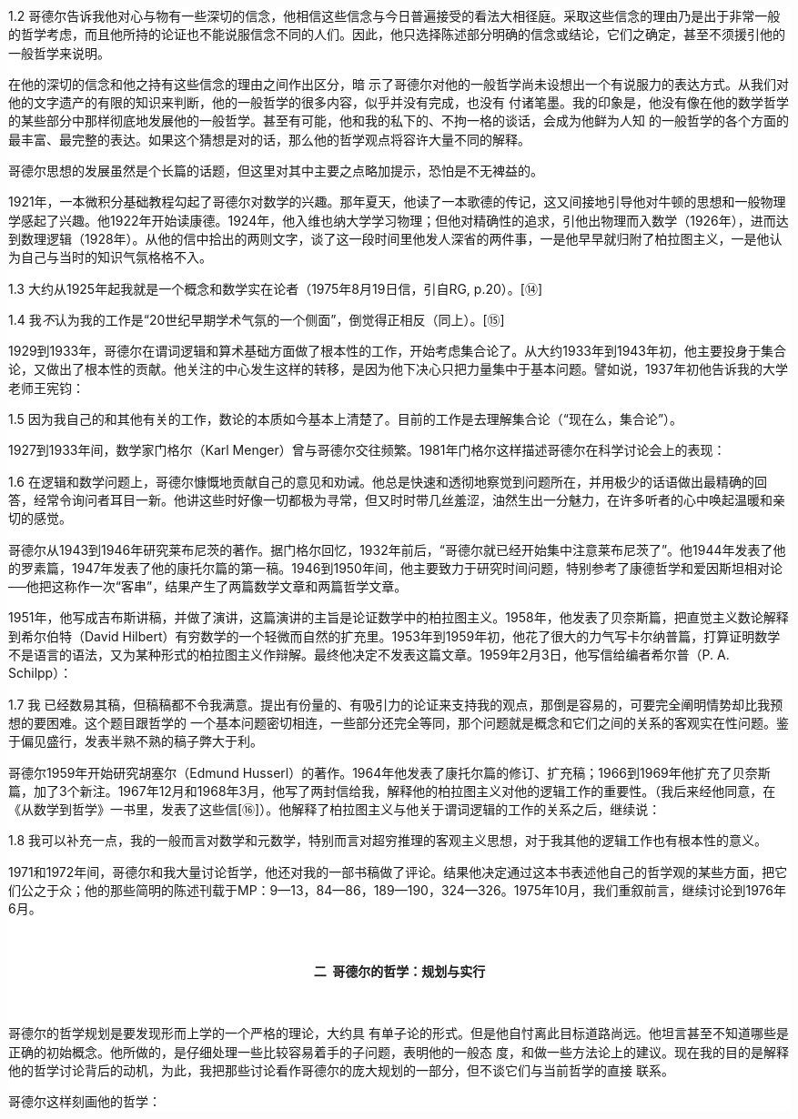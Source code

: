 1.2 哥德尔告诉我他对心与物有一些深切的信念，他相信这些信念与今日普遍接受的看法大相径庭。采取这些信念的理由乃是出于非常一般的哲学考虑，而且他所持的论证也不能说服信念不同的人们。因此，他只选择陈述部分明确的信念或结论，它们之确定，甚至不须援引他的一般哲学来说明。

在他的深切的信念和他之持有这些信念的理由之间作出区分，暗 示了哥德尔对他的一般哲学尚未设想出一个有说服力的表达方式。从我们对他的文字遗产的有限的知识来判断，他的一般哲学的很多内容，似乎并没有完成，也没有 付诸笔墨。我的印象是，他没有像在他的数学哲学的某些部分中那样彻底地发展他的一般哲学。甚至有可能，他和我的私下的、不拘一格的谈话，会成为他鲜为人知 的一般哲学的各个方面的最丰富、最完整的表达。如果这个猜想是对的话，那么他的哲学观点将容许大量不同的解释。

哥德尔思想的发展虽然是个长篇的话题，但这里对其中主要之点略加提示，恐怕是不无裨益的。

1921年，一本微积分基础教程勾起了哥德尔对数学的兴趣。那年夏天，他读了一本歌德的传记，这又间接地引导他对牛顿的思想和一般物理学感起了兴趣。他1922年开始读康德。1924年，他入维也纳大学学习物理；但他对精确性的追求，引他出物理而入数学（1926年），进而达到数理逻辑（1928年）。从他的信中拾出的两则文字，谈了这一段时间里他发人深省的两件事，一是他早早就归附了柏拉图主义，一是他认为自己与当时的知识气氛格格不入。

1.3 大约从1925年起我就是一个概念和数学实在论者（1975年8月19日信，引自RG, p.20）。<a title="" name="_ftnref14" href="http://bbs.sciencenet.cn/#_ftn14"></a>[⑭]

1.4 我*不*认为我的工作是“20世纪早期学术气氛的一个侧面”，倒觉得正相反（同上）。<a title="" name="_ftnref15" href="http://bbs.sciencenet.cn/#_ftn15"></a>[⑮]

1929到1933年，哥德尔在谓词逻辑和算术基础方面做了根本性的工作，开始考虑集合论了。从大约1933年到1943年初，他主要投身于集合论，又做出了根本性的贡献。他关注的中心发生这样的转移，是因为他下决心只把力量集中于基本问题。譬如说，1937年初他告诉我的大学老师王宪钧：

1.5 因为我自己的和其他有关的工作，数论的本质如今基本上清楚了。目前的工作是去理解集合论（“现在么，集合论”）。

1927到1933年间，数学家门格尔（Karl Menger）曾与哥德尔交往频繁。1981年门格尔这样描述哥德尔在科学讨论会上的表现：

1.6 在逻辑和数学问题上，哥德尔慷慨地贡献自己的意见和劝诫。他总是快速和透彻地察觉到问题所在，并用极少的话语做出最精确的回答，经常令询问者耳目一新。他讲这些时好像一切都极为寻常，但又时时带几丝羞涩，油然生出一分魅力，在许多听者的心中唤起温暖和亲切的感觉。

哥德尔从1943到1946年研究莱布尼茨的著作。据门格尔回忆，1932年前后，“哥德尔就已经开始集中注意莱布尼茨了”。他1944年发表了他的罗素篇，1947年发表了他的康托尔篇的第一稿。1946到1950年间，他主要致力于研究时间问题，特别参考了康德哲学和爱因斯坦相对论──他把这称作一次“客串”，结果产生了两篇数学文章和两篇哲学文章。

1951年，他写成吉布斯讲稿，并做了演讲，这篇演讲的主旨是论证数学中的柏拉图主义。1958年，他发表了贝奈斯篇，把直觉主义数论解释到希尔伯特（David Hilbert）有穷数学的一个轻微而自然的扩充里。1953年到1959年初，他花了很大的力气写卡尔纳普篇，打算证明数学不是语言的语法，又为某种形式的柏拉图主义作辩解。最终他决定不发表这篇文章。1959年2月3日，他写信给编者希尔普（P. A. Schilpp）：

1.7 我 已经数易其稿，但稿稿都不令我满意。提出有份量的、有吸引力的论证来支持我的观点，那倒是容易的，可要完全阐明情势却比我预想的要困难。这个题目跟哲学的 一个基本问题密切相连，一些部分还完全等同，那个问题就是概念和它们之间的关系的客观实在性问题。鉴于偏见盛行，发表半熟不熟的稿子弊大于利。

哥德尔1959年开始研究胡塞尔（Edmund Husserl）的著作。1964年他发表了康托尔篇的修订、扩充稿；1966到1969年他扩充了贝奈斯篇，加了3个新注。1967年12月和1968年3月，他写了两封信给我，解释他的柏拉图主义对他的逻辑工作的重要性。（我后来经他同意，在《从数学到哲学》一书里，发表了这些信<a title="" name="_ftnref16" href="http://bbs.sciencenet.cn/#_ftn16"></a>[⑯]）。他解释了柏拉图主义与他关于谓词逻辑的工作的关系之后，继续说：

1.8 我可以补充一点，我的一般而言对数学和元数学，特别而言对超穷推理的客观主义思想，对于我其他的逻辑工作也有根本性的意义。

1971和1972年间，哥德尔和我大量讨论哲学，他还对我的一部书稿做了评论。结果他决定通过这本书表述他自己的哲学观的某些方面，把它们公之于众；他的那些简明的陈述刊载于MP：9—13，84—86，189—190，324—326。1975年10月，我们重叙前言，继续讨论到1976年6月。

&nbsp;

<p align="center">
  <strong>二  哥德尔的哲学：规划与实行</strong>
</p>

&nbsp;

哥德尔的哲学规划是要发现形而上学的一个严格的理论，大约具 有单子论的形式。但是他自忖离此目标道路尚远。他坦言甚至不知道哪些是正确的初始概念。他所做的，是仔细处理一些比较容易着手的子问题，表明他的一般态 度，和做一些方法论上的建议。现在我的目的是解释他的哲学讨论背后的动机，为此，我把那些讨论看作哥德尔的庞大规划的一部分，但不谈它们与当前哲学的直接 联系。

哥德尔这样刻画他的哲学：
